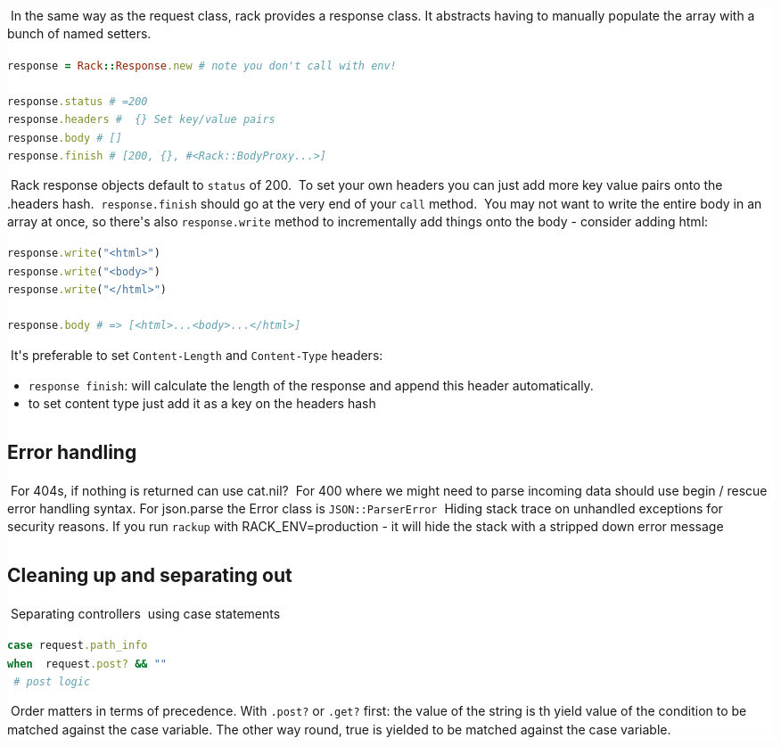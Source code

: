 ​
In the same way as the request class, rack provides a response class. It abstracts having to manually populate the array with a bunch of named setters.
​
```rb
response = Rack::Response.new # note you don't call with env!
​
response.status # =200
response.headers #  {} Set key/value pairs
response.body # []
response.finish # [200, {}, #<Rack::BodyProxy...>]
```
​
Rack response objects default to `status` of 200.
​
To set your own headers you can just add more key value pairs onto the .headers hash.
​
`response.finish` should go at the very end of your `call` method.
​
You may not want to write the entire body in an array at once, so there's also `response.write` method to incrementally add things onto the body - consider adding html:
​
```rb
response.write("<html>")
response.write("<body>")
response.write("</html>")
​
response.body # => [<html>...<body>...</html>]
```
​
It's preferable to set `Content-Length` and `Content-Type` headers:
​
- `response finish`: will calculate the length of the response and append this header automatically.
- to set content type just add it as a key on the headers hash
​
## Error handling
​
For 404s, if nothing is returned can use cat.nil?
​
For 400 where we might need to parse incoming data should use begin / rescue error handling syntax. For json.parse the Error class is `JSON::ParserError`
​
Hiding stack trace on unhandled exceptions for security reasons. If you run `rackup` with RACK_ENV=production - it will hide the stack with a stripped down error message
​
## Cleaning up and separating out
​
Separating controllers
​
using case statements
​
```rb
case request.path_info
when  request.post? && ""
 # post logic
```
​
Order matters in terms of precedence. With `.post?` or `.get?` first: the value of the string is th yield value of the condition to be matched against the case variable. The other way round, true is yielded to be matched against the case variable.
​